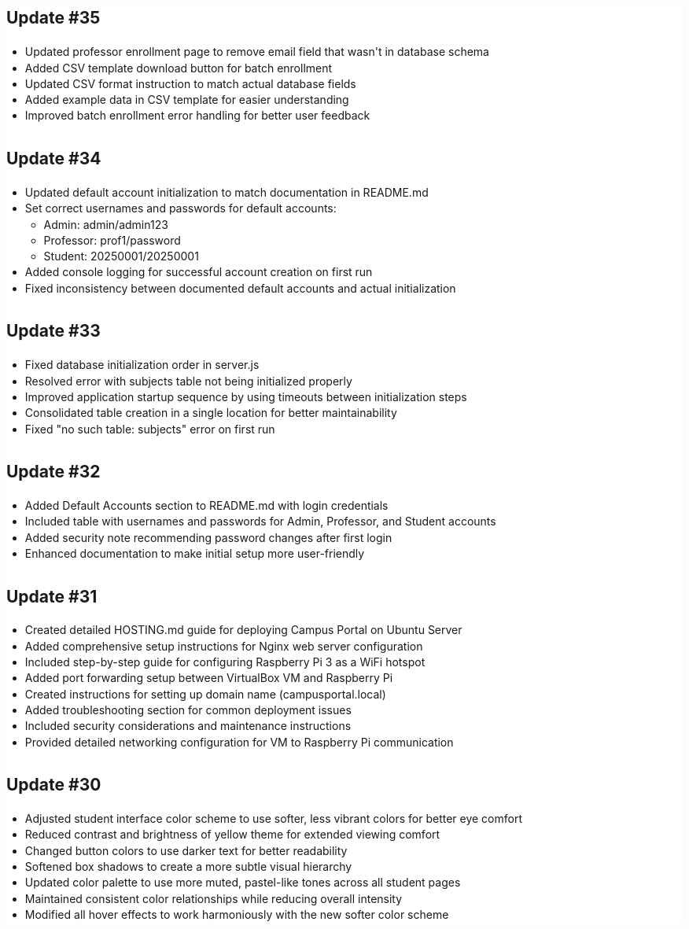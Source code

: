 ## Update #35
- Updated professor enrollment page to remove email field that wasn't in database schema
- Added CSV template download button for batch enrollment
- Updated CSV format instruction to match actual database fields
- Added example data in CSV template for easier understanding
- Improved batch enrollment error handling for better user feedback

## Update #34
- Updated default account initialization to match documentation in README.md
- Set correct usernames and passwords for default accounts:
  - Admin: admin/admin123
  - Professor: prof1/password
  - Student: 20250001/20250001
- Added console logging for successful account creation on first run
- Fixed inconsistency between documented default accounts and actual initialization

## Update #33
- Fixed database initialization order in server.js
- Resolved error with subjects table not being initialized properly
- Improved application startup sequence by using timeouts between initialization steps
- Consolidated table creation in a single location for better maintainability
- Fixed "no such table: subjects" error on first run

## Update #32
- Added Default Accounts section to README.md with login credentials
- Included table with usernames and passwords for Admin, Professor, and Student accounts
- Added security note recommending password changes after first login
- Enhanced documentation to make initial setup more user-friendly

## Update #31
- Created detailed HOSTING.md guide for deploying Campus Portal on Ubuntu Server
- Added comprehensive setup instructions for Nginx web server configuration
- Included step-by-step guide for configuring Raspberry Pi 3 as a WiFi hotspot
- Added port forwarding setup between VirtualBox VM and Raspberry Pi
- Created instructions for setting up domain name (campusportal.local)
- Added troubleshooting section for common deployment issues
- Included security considerations and maintenance instructions
- Provided detailed networking configuration for VM to Raspberry Pi communication

## Update #30
- Adjusted student interface color scheme to use softer, less vibrant colors for better eye comfort
- Reduced contrast and brightness of yellow theme for extended viewing comfort
- Changed button colors to use darker text for better readability
- Softened box shadows to create a more subtle visual hierarchy
- Updated color palette to use more muted, pastel-like tones across all student pages
- Maintained consistent color relationships while reducing overall intensity
- Modified all hover effects to work harmoniously with the new softer color scheme
